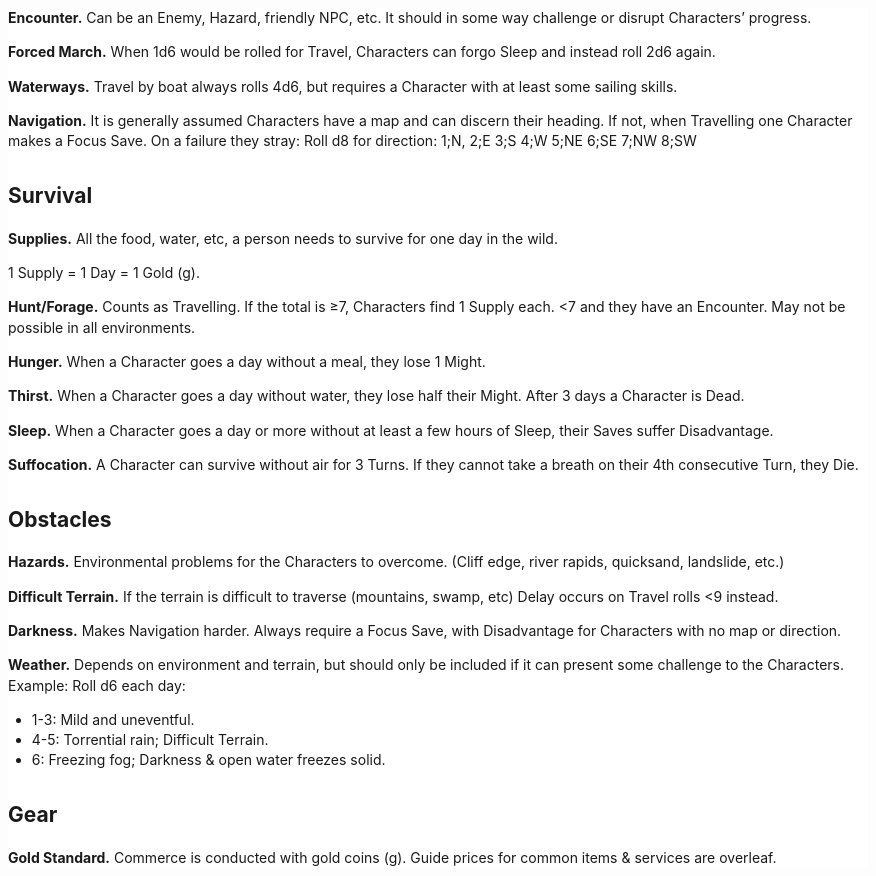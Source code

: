 **Encounter.** Can be an Enemy, Hazard, friendly NPC, etc. It should in some way challenge or disrupt Characters’ progress. 

**Forced March.** When 1d6 would be rolled for Travel, Characters can forgo Sleep and instead roll 2d6 again.

**Waterways.** Travel by boat always rolls 4d6, but requires a Character with at least some sailing skills.

**Navigation.** It is generally assumed Characters have a map and can discern their heading. If not, when Travelling one Character makes a Focus Save. On a failure they stray: Roll d8 for direction: 1;N, 2;E 3;S 4;W 5;NE 6;SE 7;NW 8;SW 


## Survival

**Supplies.** All the food, water, etc, a person needs to survive for one day in the wild.  

1 Supply = 1 Day = 1 Gold (g).

**Hunt/Forage.** Counts as Travelling. If the total is ≥7, Characters find 1 Supply each. &lt;7 and they have an Encounter. May not be possible in all environments.

**Hunger.** When a Character goes a day without a meal, they lose 1 Might.

**Thirst.** When a Character goes a day without water, they lose half their Might. After 3 days a Character is Dead. 

**Sleep.** When a Character goes a day or more without at least a few hours of Sleep, their Saves suffer Disadvantage. 

**Suffocation.** A Character can survive without air for 3 Turns. If they cannot take a breath on their 4th consecutive Turn, they Die.


## Obstacles

**Hazards.** Environmental problems for the Characters to overcome. (Cliff edge, river rapids, quicksand, landslide, etc.)

**Difficult Terrain.** If the terrain is difficult to traverse (mountains, swamp, etc) Delay occurs on Travel rolls &lt;9 instead.

**Darkness.** Makes Navigation harder. Always require a Focus Save, with Disadvantage for Characters with no map or direction.

**Weather.** Depends on environment and terrain, but should only be included if it can present some challenge to the Characters. Example: Roll d6 each day:



* 1-3: Mild and uneventful. 
* 4-5: Torrential rain; Difficult Terrain.
* 6: Freezing fog; Darkness & open water freezes solid.


## Gear

**Gold Standard.** Commerce is conducted with gold coins (g). Guide prices for  common items & services are overleaf. 
